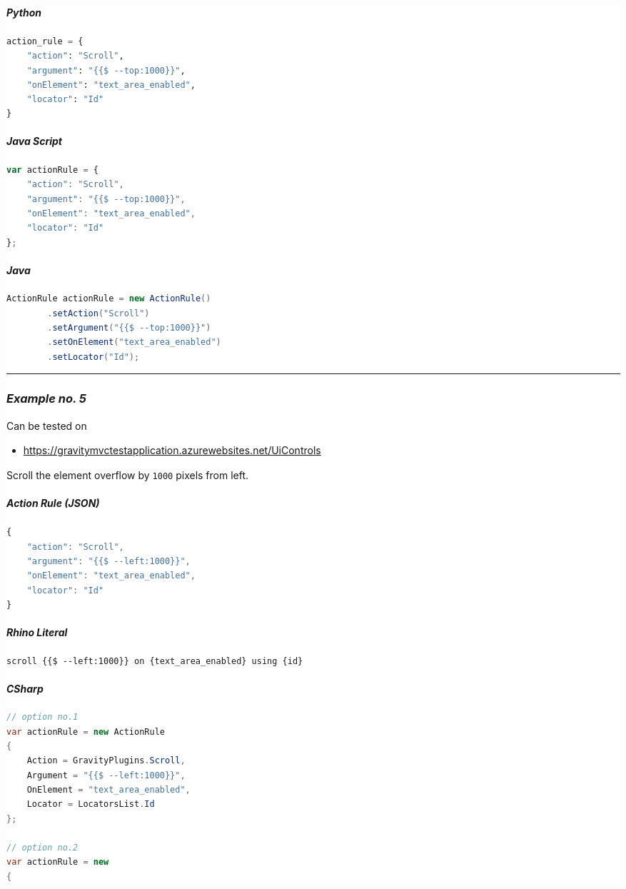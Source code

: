 #### _Python_
```python
action_rule = {
    "action": "Scroll",
    "argument": "{{$ --top:1000}}",
    "onElement": "text_area_enabled",
    "locator": "Id"
}
```

#### _Java Script_
```js
var actionRule = {
    "action": "Scroll",
    "argument": "{{$ --top:1000}}",
    "onElement": "text_area_enabled",
    "locator": "Id"
};
```

#### _Java_
```java
ActionRule actionRule = new ActionRule()
        .setAction("Scroll")
        .setArgument("{{$ --top:1000}}")
        .setOnElement("text_area_enabled")
        .setLocator("Id");
```

***

### _Example no. 5_
Can be tested on
* https://gravitymvctestapplication.azurewebsites.net/UiControls

Scroll the element overflow by ```1000``` pixels from left.

#### _Action Rule (JSON)_
```js
{
    "action": "Scroll",
    "argument": "{{$ --left:1000}}",
    "onElement": "text_area_enabled",
    "locator": "Id"
}
```

#### _Rhino Literal_
```
scroll {{$ --left:1000}} on {text_area_enabled} using {id}
```

#### _CSharp_
```csharp
// option no.1
var actionRule = new ActionRule
{
    Action = GravityPlugins.Scroll,
    Argument = "{{$ --left:1000}}",
    OnElement = "text_area_enabled",
    Locator = LocatorsList.Id
};

// option no.2
var actionRule = new
{
```